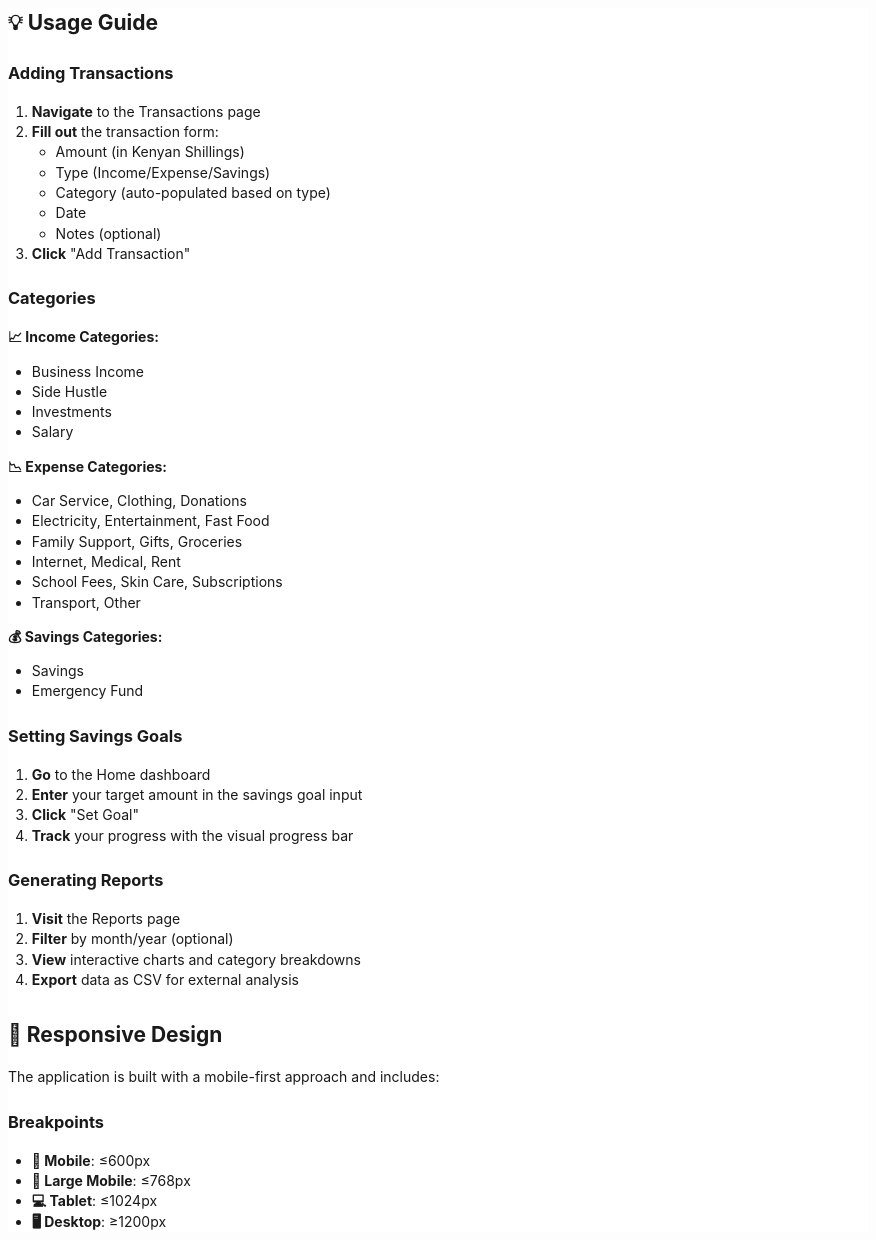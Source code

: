 ## 💡 Usage Guide

### Adding Transactions
1. **Navigate** to the Transactions page
2. **Fill out** the transaction form:
   - Amount (in Kenyan Shillings)
   - Type (Income/Expense/Savings)  
   - Category (auto-populated based on type)
   - Date
   - Notes (optional)
3. **Click** "Add Transaction"

### Categories

**📈 Income Categories:**
- Business Income
- Side Hustle  
- Investments
- Salary

**📉 Expense Categories:**
- Car Service, Clothing, Donations
- Electricity, Entertainment, Fast Food
- Family Support, Gifts, Groceries
- Internet, Medical, Rent
- School Fees, Skin Care, Subscriptions
- Transport, Other

**💰 Savings Categories:**
- Savings
- Emergency Fund

### Setting Savings Goals
1. **Go** to the Home dashboard
2. **Enter** your target amount in the savings goal input
3. **Click** "Set Goal"
4. **Track** your progress with the visual progress bar

### Generating Reports
1. **Visit** the Reports page
2. **Filter** by month/year (optional)
3. **View** interactive charts and category breakdowns
4. **Export** data as CSV for external analysis

## 📱 Responsive Design

The application is built with a mobile-first approach and includes:

### Breakpoints
- **📱 Mobile**: ≤600px
- **📱 Large Mobile**: ≤768px  
- **💻 Tablet**: ≤1024px
- **🖥️ Desktop**: ≥1200px
